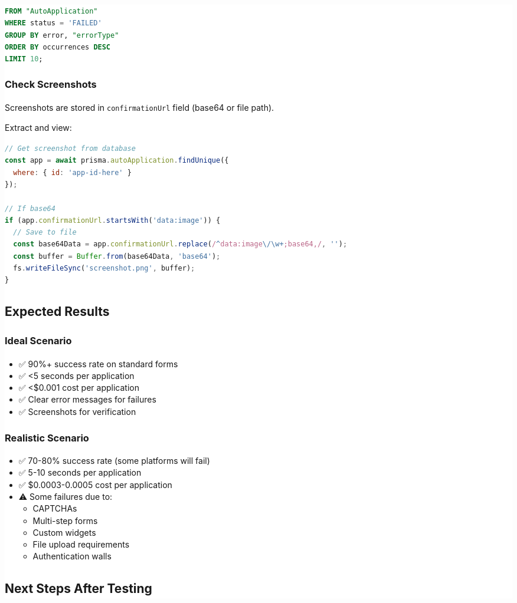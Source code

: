 ```sql
FROM "AutoApplication"
WHERE status = 'FAILED'
GROUP BY error, "errorType"
ORDER BY occurrences DESC
LIMIT 10;
```

### Check Screenshots

Screenshots are stored in `confirmationUrl` field (base64 or file path).

Extract and view:

```javascript
// Get screenshot from database
const app = await prisma.autoApplication.findUnique({
  where: { id: 'app-id-here' }
});

// If base64
if (app.confirmationUrl.startsWith('data:image')) {
  // Save to file
  const base64Data = app.confirmationUrl.replace(/^data:image\/\w+;base64,/, '');
  const buffer = Buffer.from(base64Data, 'base64');
  fs.writeFileSync('screenshot.png', buffer);
}
```

## Expected Results

### Ideal Scenario

- ✅ 90%+ success rate on standard forms
- ✅ <5 seconds per application
- ✅ <$0.001 cost per application
- ✅ Clear error messages for failures
- ✅ Screenshots for verification

### Realistic Scenario

- ✅ 70-80% success rate (some platforms will fail)
- ✅ 5-10 seconds per application
- ✅ $0.0003-0.0005 cost per application
- ⚠️ Some failures due to:
  - CAPTCHAs
  - Multi-step forms
  - Custom widgets
  - File upload requirements
  - Authentication walls

## Next Steps After Testing
